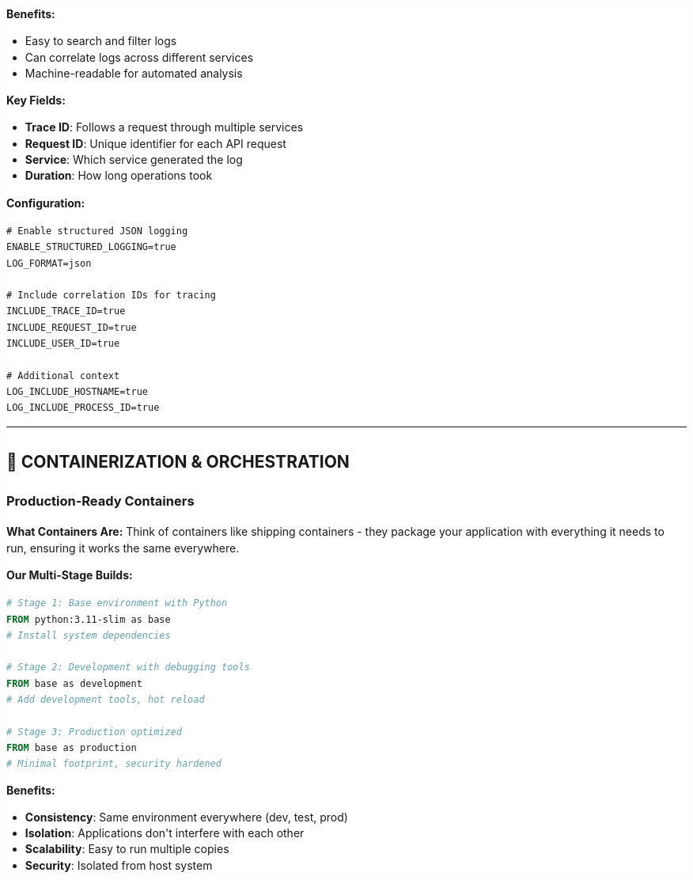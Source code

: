 **Benefits:**
- Easy to search and filter logs
- Can correlate logs across different services
- Machine-readable for automated analysis

**Key Fields:**
- **Trace ID**: Follows a request through multiple services
- **Request ID**: Unique identifier for each API request
- **Service**: Which service generated the log
- **Duration**: How long operations took

**Configuration:**
```env
# Enable structured JSON logging
ENABLE_STRUCTURED_LOGGING=true
LOG_FORMAT=json

# Include correlation IDs for tracing
INCLUDE_TRACE_ID=true
INCLUDE_REQUEST_ID=true
INCLUDE_USER_ID=true

# Additional context
LOG_INCLUDE_HOSTNAME=true
LOG_INCLUDE_PROCESS_ID=true
```

---

## 🐳 **CONTAINERIZATION & ORCHESTRATION**

### **Production-Ready Containers**

**What Containers Are:** Think of containers like shipping containers - they package your application with everything it needs to run, ensuring it works the same everywhere.

**Our Multi-Stage Builds:**
```dockerfile
# Stage 1: Base environment with Python
FROM python:3.11-slim as base
# Install system dependencies

# Stage 2: Development with debugging tools  
FROM base as development
# Add development tools, hot reload

# Stage 3: Production optimized
FROM base as production
# Minimal footprint, security hardened
```

**Benefits:**
- **Consistency**: Same environment everywhere (dev, test, prod)
- **Isolation**: Applications don't interfere with each other
- **Scalability**: Easy to run multiple copies
- **Security**: Isolated from host system
